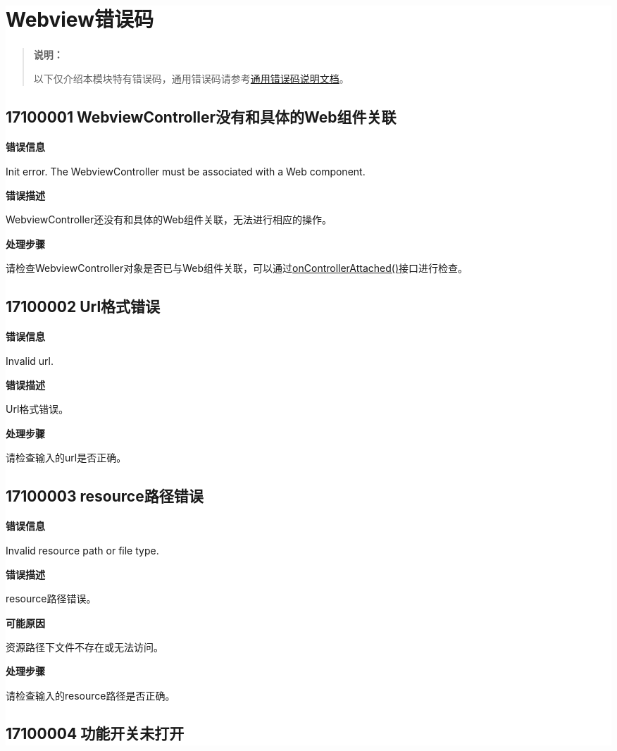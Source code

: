 # Webview错误码

> **说明：**
>
> 以下仅介绍本模块特有错误码，通用错误码请参考[通用错误码说明文档](../errorcode-universal.md)。

## 17100001 WebviewController没有和具体的Web组件关联

**错误信息**

Init error. The WebviewController must be associated with a Web component.

**错误描述**

WebviewController还没有和具体的Web组件关联，无法进行相应的操作。

**处理步骤**

请检查WebviewController对象是否已与Web组件关联，可以通过[onControllerAttached()](ts-basic-components-web.md#oncontrollerattached10)接口进行检查。


## 17100002 Url格式错误

**错误信息**

Invalid url.

**错误描述**

Url格式错误。

**处理步骤**

请检查输入的url是否正确。


## 17100003 resource路径错误

**错误信息**

Invalid resource path or file type.

**错误描述**

resource路径错误。

**可能原因**

资源路径下文件不存在或无法访问。

**处理步骤**

请检查输入的resource路径是否正确。


## 17100004 功能开关未打开
